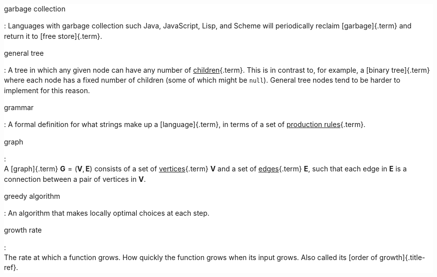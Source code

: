 garbage collection

:   Languages with garbage collection such Java, JavaScript, Lisp, and
    Scheme will periodically reclaim [garbage]{.term}
    and return it to [free store]{.term}.

general tree

:   A tree in which any given node can have any number of
    [children](#child){.term}. This is in
    contrast to, for example, a [binary tree]{.term}
    where each node has a fixed number of children (some of
    which might be `null`). General tree nodes tend to be harder to
    implement for this reason.

grammar

:   A formal definition for what strings make up a
    [language]{.term}, in terms of a set of
    [production rules](#production-rule){.term}.

graph

:   
    <!-- TERM: vertices \<vertex\> :label: contains -->
    <!-- TERM: adjacency matrix :label: implemented by -->
    <!-- TERM: adjacency list :label: implemented by -->
    <!-- TERM: traversal :label: problems -->
    <!-- TERM: topological sort :label: problems -->
    <!-- TERM: shortest paths :label: problems -->
    <!-- TERM: dense graph :label: types -->
    <!-- TERM: sparse graph :label: types -->
    <!-- TERM: directed graph :label: types -->
    <!-- TERM: acyclic graph :label: types -->
    <!-- TERM: labeled graph :label: types -->
    <!-- TERM: undirected graph :label: types -->
    <!-- TERM: weighted graph :label: types -->
    <!-- TERM: unweighted graph :label: types -->
    A [graph]{.term}
    $\mathbf{G} = (\mathbf{V}, \mathbf{E})$ consists of a set of
    [vertices](#vertex){.term} $\mathbf{V}$ and
    a set of [edges](#edge){.term} $\mathbf{E}$,
    such that each edge in $\mathbf{E}$ is a connection between a pair
    of vertices in $\mathbf{V}$.

greedy algorithm

:   An algorithm that makes locally optimal choices at each step.

growth rate

:   
    <!-- TERM: lower bound :label: type -->
    <!-- TERM: upper bound :label: type -->
    <!-- TERM: linear growth rate :label: example -->
    <!-- TERM: quadratic growth rate :label: example -->
    <!-- TERM: exponential growth rate :label: example -->
    The rate at which a function grows. How quickly the function grows
    when its input grows. Also called its [order of growth]{.title-ref}.
